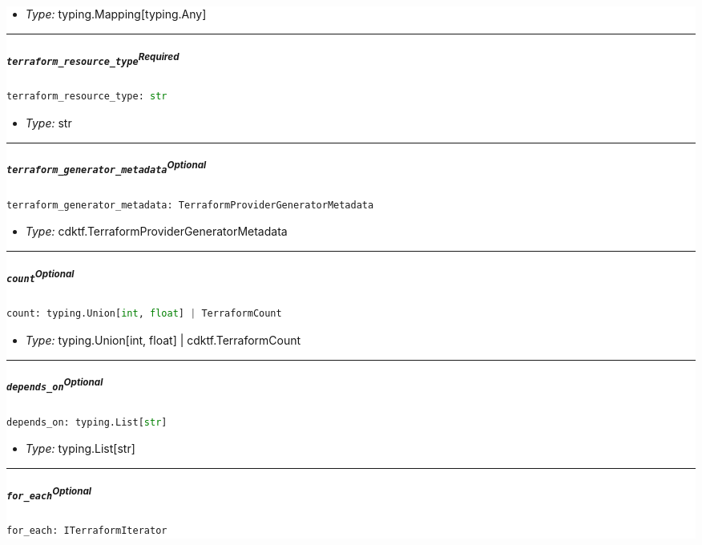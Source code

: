 - *Type:* typing.Mapping[typing.Any]

---

##### `terraform_resource_type`<sup>Required</sup> <a name="terraform_resource_type" id="@cdktf/provider-docker.dataDockerNetwork.DataDockerNetwork.property.terraformResourceType"></a>

```python
terraform_resource_type: str
```

- *Type:* str

---

##### `terraform_generator_metadata`<sup>Optional</sup> <a name="terraform_generator_metadata" id="@cdktf/provider-docker.dataDockerNetwork.DataDockerNetwork.property.terraformGeneratorMetadata"></a>

```python
terraform_generator_metadata: TerraformProviderGeneratorMetadata
```

- *Type:* cdktf.TerraformProviderGeneratorMetadata

---

##### `count`<sup>Optional</sup> <a name="count" id="@cdktf/provider-docker.dataDockerNetwork.DataDockerNetwork.property.count"></a>

```python
count: typing.Union[int, float] | TerraformCount
```

- *Type:* typing.Union[int, float] | cdktf.TerraformCount

---

##### `depends_on`<sup>Optional</sup> <a name="depends_on" id="@cdktf/provider-docker.dataDockerNetwork.DataDockerNetwork.property.dependsOn"></a>

```python
depends_on: typing.List[str]
```

- *Type:* typing.List[str]

---

##### `for_each`<sup>Optional</sup> <a name="for_each" id="@cdktf/provider-docker.dataDockerNetwork.DataDockerNetwork.property.forEach"></a>

```python
for_each: ITerraformIterator
```

